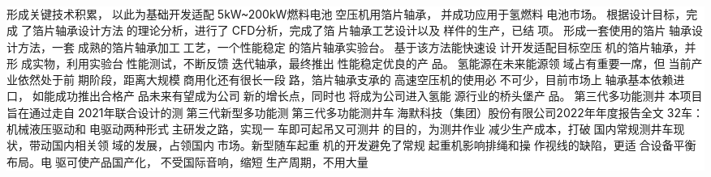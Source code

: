 形成关键技术积累，
以此为基础开发适配
5kW~200kW燃料电池
空压机用箔片轴承，
并成功应用于氢燃料
电池市场。
根据设计目标，完成
了箔片轴承设计方法
的理论分析，进行了
CFD分析，完成了箔
片轴承工艺设计以及
样件的生产，已结
项。
形成一套使用的箔片
轴承设计方法，一套
成熟的箔片轴承加工
工艺，一个性能稳定
的箔片轴承实验台。
基于该方法能快速设
计开发适配目标空压
机的箔片轴承，并形
成实物，利用实验台
性能测试，不断反馈
迭代轴承，最终推出
性能稳定优良的产
品。
氢能源在未来能源领
域占有重要一席，但
当前产业依然处于前
期阶段，距离大规模
商用化还有很长一段
路，箔片轴承支承的
高速空压机的使用必
不可少，目前市场上
轴承基本依赖进口，
如能成功推出合格产
品未来有望成为公司
新的增长点，同时也
将成为公司进入氢能
源行业的桥头堡产
品。
第三代多功能测井
本项目旨在通过走自
2021年联合设计的测
第三代新型多功能测
第三代多功能测井车
海默科技（集团）股份有限公司2022年年度报告全文
32车：机械液压驱动和
电驱动两种形式
主研发之路，实现一
车即可起吊又可测井
的目的，为测井作业
减少生产成本，打破
国内常规测井车现
状，带动国内相关领
域的发展，占领国内
市场。新型随车起重
机的开发避免了常规
起重机影响排绳和操
作视线的缺陷，更适
合设备平衡布局。电
驱可使产品国产化，
不受国际音响，缩短
生产周期，不用大量